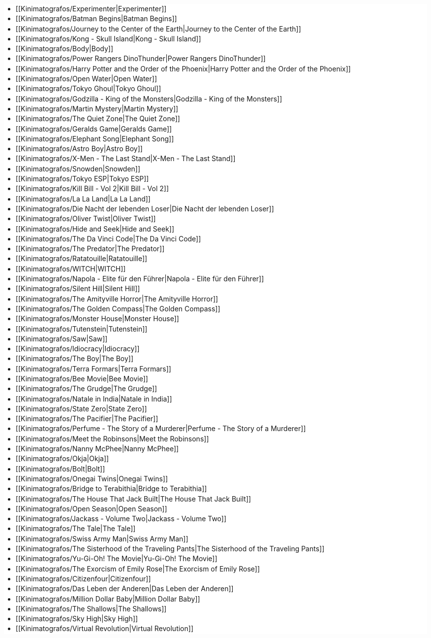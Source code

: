- [[Kinimatografos/Experimenter\|Experimenter]]
- [[Kinimatografos/Batman Begins\|Batman Begins]]
- [[Kinimatografos/Journey to the Center of the Earth\|Journey to the Center of the Earth]]
- [[Kinimatografos/Kong - Skull Island\|Kong - Skull Island]]
- [[Kinimatografos/Body\|Body]]
- [[Kinimatografos/Power Rangers DinoThunder\|Power Rangers DinoThunder]]
- [[Kinimatografos/Harry Potter and the Order of the Phoenix\|Harry Potter and the Order of the Phoenix]]
- [[Kinimatografos/Open Water\|Open Water]]
- [[Kinimatografos/Tokyo Ghoul\|Tokyo Ghoul]]
- [[Kinimatografos/Godzilla - King of the Monsters\|Godzilla - King of the Monsters]]
- [[Kinimatografos/Martin Mystery\|Martin Mystery]]
- [[Kinimatografos/The Quiet Zone\|The Quiet Zone]]
- [[Kinimatografos/Geralds Game\|Geralds Game]]
- [[Kinimatografos/Elephant Song\|Elephant Song]]
- [[Kinimatografos/Astro Boy\|Astro Boy]]
- [[Kinimatografos/X-Men - The Last Stand\|X-Men - The Last Stand]]
- [[Kinimatografos/Snowden\|Snowden]]
- [[Kinimatografos/Tokyo ESP\|Tokyo ESP]]
- [[Kinimatografos/Kill Bill - Vol 2\|Kill Bill - Vol 2]]
- [[Kinimatografos/La La Land\|La La Land]]
- [[Kinimatografos/Die Nacht der lebenden Loser\|Die Nacht der lebenden Loser]]
- [[Kinimatografos/Oliver Twist\|Oliver Twist]]
- [[Kinimatografos/Hide and Seek\|Hide and Seek]]
- [[Kinimatografos/The Da Vinci Code\|The Da Vinci Code]]
- [[Kinimatografos/The Predator\|The Predator]]
- [[Kinimatografos/Ratatouille\|Ratatouille]]
- [[Kinimatografos/WITCH\|WITCH]]
- [[Kinimatografos/Napola - Elite für den Führer\|Napola - Elite für den Führer]]
- [[Kinimatografos/Silent Hill\|Silent Hill]]
- [[Kinimatografos/The Amityville Horror\|The Amityville Horror]]
- [[Kinimatografos/The Golden Compass\|The Golden Compass]]
- [[Kinimatografos/Monster House\|Monster House]]
- [[Kinimatografos/Tutenstein\|Tutenstein]]
- [[Kinimatografos/Saw\|Saw]]
- [[Kinimatografos/Idiocracy\|Idiocracy]]
- [[Kinimatografos/The Boy\|The Boy]]
- [[Kinimatografos/Terra Formars\|Terra Formars]]
- [[Kinimatografos/Bee Movie\|Bee Movie]]
- [[Kinimatografos/The Grudge\|The Grudge]]
- [[Kinimatografos/Natale in India\|Natale in India]]
- [[Kinimatografos/State Zero\|State Zero]]
- [[Kinimatografos/The Pacifier\|The Pacifier]]
- [[Kinimatografos/Perfume - The Story of a Murderer\|Perfume - The Story of a Murderer]]
- [[Kinimatografos/Meet the Robinsons\|Meet the Robinsons]]
- [[Kinimatografos/Nanny McPhee\|Nanny McPhee]]
- [[Kinimatografos/Okja\|Okja]]
- [[Kinimatografos/Bolt\|Bolt]]
- [[Kinimatografos/Onegai Twins\|Onegai Twins]]
- [[Kinimatografos/Bridge to Terabithia\|Bridge to Terabithia]]
- [[Kinimatografos/The House That Jack Built\|The House That Jack Built]]
- [[Kinimatografos/Open Season\|Open Season]]
- [[Kinimatografos/Jackass - Volume Two\|Jackass - Volume Two]]
- [[Kinimatografos/The Tale\|The Tale]]
- [[Kinimatografos/Swiss Army Man\|Swiss Army Man]]
- [[Kinimatografos/The Sisterhood of the Traveling Pants\|The Sisterhood of the Traveling Pants]]
- [[Kinimatografos/Yu-Gi-Oh! The Movie\|Yu-Gi-Oh! The Movie]]
- [[Kinimatografos/The Exorcism of Emily Rose\|The Exorcism of Emily Rose]]
- [[Kinimatografos/Citizenfour\|Citizenfour]]
- [[Kinimatografos/Das Leben der Anderen\|Das Leben der Anderen]]
- [[Kinimatografos/Million Dollar Baby\|Million Dollar Baby]]
- [[Kinimatografos/The Shallows\|The Shallows]]
- [[Kinimatografos/Sky High\|Sky High]]
- [[Kinimatografos/Virtual Revolution\|Virtual Revolution]]